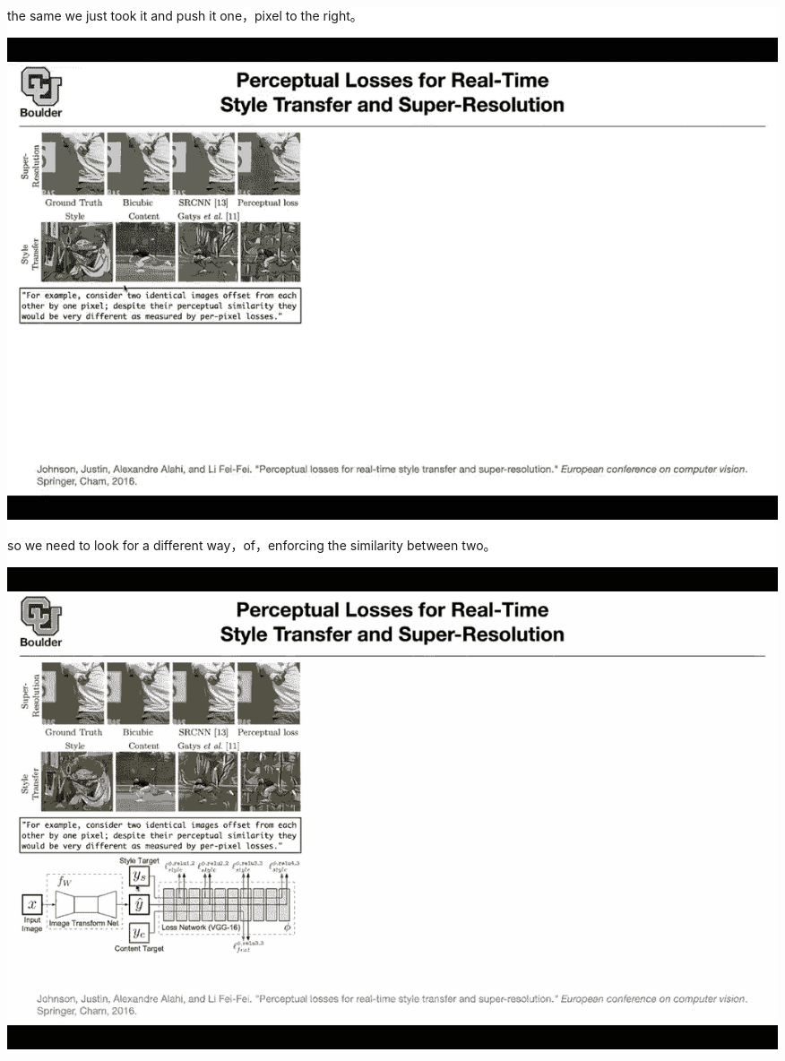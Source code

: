 the same we just took it and push it one，pixel to the right。



![](img/d3fb2049701e86ce38d2c5b59f58b928_29.png)

so we need to look for a different way，of，enforcing the similarity between two。



![](img/d3fb2049701e86ce38d2c5b59f58b928_31.png)
